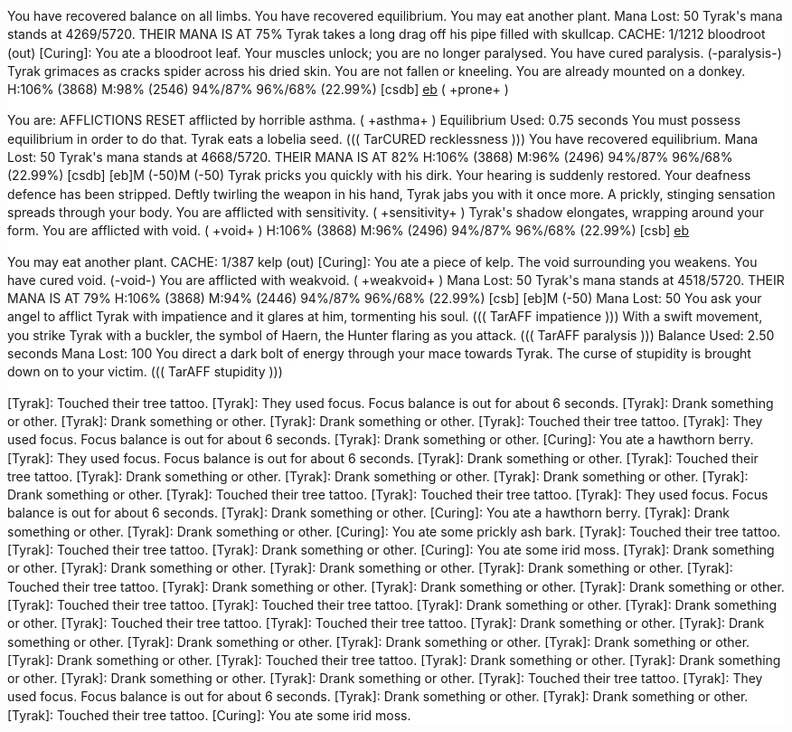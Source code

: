 You have recovered balance on all limbs.
You have recovered equilibrium.
You may eat another plant.
Mana Lost: 50
Tyrak's mana stands at 4269/5720.
THEIR MANA IS AT 75%
Tyrak takes a long drag off his pipe filled with skullcap.
CACHE: 1/1212 bloodroot (out)
[Curing]: You ate a bloodroot leaf.
Your muscles unlock; you are no longer paralysed.
You have cured paralysis.
(-paralysis-)
Tyrak grimaces as cracks spider across his dried skin.
You are not fallen or kneeling.
You are already mounted on a donkey.
H:106% (3868) M:98% (2546) 94%/87% 96%/68% (22.99%) [csdb] [eb](-prone-)
( +prone+ )

You are:
AFFLICTIONS RESET
afflicted by horrible asthma.
( +asthma+ )
Equilibrium Used: 0.75 seconds
You must possess equilibrium in order to do that.
Tyrak eats a lobelia seed.
((( TarCURED recklessness )))
You have recovered equilibrium.
Mana Lost: 50
Tyrak's mana stands at 4668/5720.
THEIR MANA IS AT 82%
H:106% (3868) M:96% (2496) 94%/87% 96%/68% (22.99%) [csdb] [eb]M (-50)M (-50)
Tyrak pricks you quickly with his dirk.
Your hearing is suddenly restored.
Your deafness defence has been stripped.
Deftly twirling the weapon in his hand, Tyrak jabs you with it once more.
A prickly, stinging sensation spreads through your body.
You are afflicted with sensitivity.
( +sensitivity+ )
Tyrak's shadow elongates, wrapping around your form.
You are afflicted with void.
( +void+ )
H:106% (3868) M:96% (2496) 94%/87% 96%/68% (22.99%) [csb] [eb]( +deafness+ )

You may eat another plant.
CACHE: 1/387 kelp (out)
[Curing]: You ate a piece of kelp.
The void surrounding you weakens.
You have cured void.
(-void-)
You are afflicted with weakvoid.
( +weakvoid+ )
Mana Lost: 50
Tyrak's mana stands at 4518/5720.
THEIR MANA IS AT 79%
H:106% (3868) M:94% (2446) 94%/87% 96%/68% (22.99%) [csb] [eb]M (-50)
Mana Lost: 50
You ask your angel to afflict Tyrak with impatience and it glares at him, tormenting his soul.
((( TarAFF impatience )))
With a swift movement, you strike Tyrak with a buckler, the symbol of Haern, the Hunter flaring as you attack.
((( TarAFF paralysis )))
Balance Used: 2.50 seconds
Mana Lost: 100
You direct a dark bolt of energy through your mace towards Tyrak. The curse of stupidity is brought down on to your victim.
((( TarAFF stupidity )))

[Tyrak]: Touched their tree tattoo.
[Tyrak]: They used focus. Focus balance is out for about 6 seconds.
[Tyrak]: Drank something or other.
[Tyrak]: Drank something or other.
[Tyrak]: Drank something or other.
[Tyrak]: Touched their tree tattoo.
[Tyrak]: They used focus. Focus balance is out for about 6 seconds.
[Tyrak]: Drank something or other.
[Curing]: You ate a hawthorn berry.
[Tyrak]: They used focus. Focus balance is out for about 6 seconds.
[Tyrak]: Drank something or other.
[Tyrak]: Touched their tree tattoo.
[Tyrak]: Drank something or other.
[Tyrak]: Drank something or other.
[Tyrak]: Drank something or other.
[Tyrak]: Drank something or other.
[Tyrak]: Touched their tree tattoo.
[Tyrak]: Touched their tree tattoo.
[Tyrak]: They used focus. Focus balance is out for about 6 seconds.
[Tyrak]: Drank something or other.
[Curing]: You ate a hawthorn berry.
[Tyrak]: Drank something or other.
[Tyrak]: Drank something or other.
[Curing]: You ate some prickly ash bark.
[Tyrak]: Touched their tree tattoo.
[Tyrak]: Touched their tree tattoo.
[Tyrak]: Drank something or other.
[Curing]: You ate some irid moss.
[Tyrak]: Drank something or other.
[Tyrak]: Drank something or other.
[Tyrak]: Drank something or other.
[Tyrak]: Drank something or other.
[Tyrak]: Touched their tree tattoo.
[Tyrak]: Drank something or other.
[Tyrak]: Drank something or other.
[Tyrak]: Drank something or other.
[Tyrak]: Touched their tree tattoo.
[Tyrak]: Touched their tree tattoo.
[Tyrak]: Drank something or other.
[Tyrak]: Drank something or other.
[Tyrak]: Touched their tree tattoo.
[Tyrak]: Touched their tree tattoo.
[Tyrak]: Drank something or other.
[Tyrak]: Drank something or other.
[Tyrak]: Drank something or other.
[Tyrak]: Drank something or other.
[Tyrak]: Drank something or other.
[Tyrak]: Drank something or other.
[Tyrak]: Touched their tree tattoo.
[Tyrak]: Drank something or other.
[Tyrak]: Drank something or other.
[Tyrak]: Drank something or other.
[Tyrak]: Drank something or other.
[Tyrak]: Touched their tree tattoo.
[Tyrak]: They used focus. Focus balance is out for about 6 seconds.
[Tyrak]: Drank something or other.
[Tyrak]: Drank something or other.
[Tyrak]: Touched their tree tattoo.
[Curing]: You ate some irid moss.